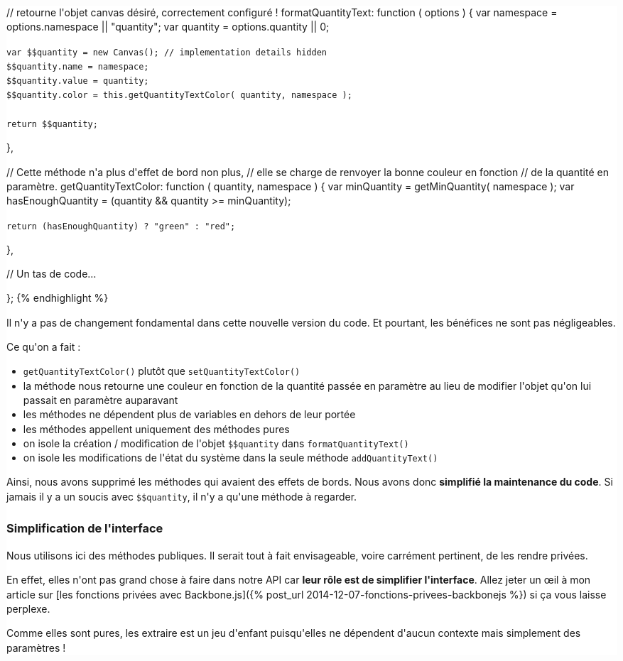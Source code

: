   // retourne l'objet canvas désiré, correctement configuré !
  formatQuantityText: function ( options ) {
    var namespace = options.namespace || "quantity";
    var quantity = options.quantity || 0;

    var $$quantity = new Canvas(); // implementation details hidden
    $$quantity.name = namespace;
    $$quantity.value = quantity;
    $$quantity.color = this.getQuantityTextColor( quantity, namespace );

    return $$quantity;
  },

  // Cette méthode n'a plus d'effet de bord non plus,
  // elle se charge de renvoyer la bonne couleur en fonction
  // de la quantité en paramètre.
  getQuantityTextColor: function ( quantity, namespace ) {
    var minQuantity = getMinQuantity( namespace );
    var hasEnoughQuantity = (quantity && quantity >= minQuantity);

    return (hasEnoughQuantity) ? "green" : "red";
  },

  // Un tas de code…

};
{% endhighlight %}

Il n'y a pas de changement fondamental dans cette nouvelle version du code. Et pourtant, les bénéfices ne sont pas négligeables.

Ce qu'on a fait :

- `getQuantityTextColor()` plutôt que `setQuantityTextColor()`
- la méthode nous retourne une couleur en fonction de la quantité passée en paramètre au lieu de modifier l'objet qu'on lui passait en paramètre auparavant
- les méthodes ne dépendent plus de variables en dehors de leur portée
- les méthodes appellent uniquement des méthodes pures
- on isole la création / modification de l'objet `$$quantity` dans `formatQuantityText()`
- on isole les modifications de l'état du système dans la seule méthode `addQuantityText()`

Ainsi, nous avons supprimé les méthodes qui avaient des effets de bords. Nous avons donc **simplifié la maintenance du code**. Si jamais il y a un soucis avec `$$quantity`, il n'y a qu'une méthode à regarder.

### Simplification de l'interface

Nous utilisons ici des méthodes publiques. Il serait tout à fait envisageable, voire carrément pertinent, de les rendre privées.

En effet, elles n'ont pas grand chose à faire dans notre API car **leur rôle est de simplifier l'interface**. Allez jeter un œil à mon article sur [les fonctions privées avec Backbone.js]({% post_url 2014-12-07-fonctions-privees-backbonejs %}) si ça vous laisse perplexe.

Comme elles sont pures, les extraire est un jeu d'enfant puisqu'elles ne dépendent d'aucun contexte mais simplement des paramètres !
